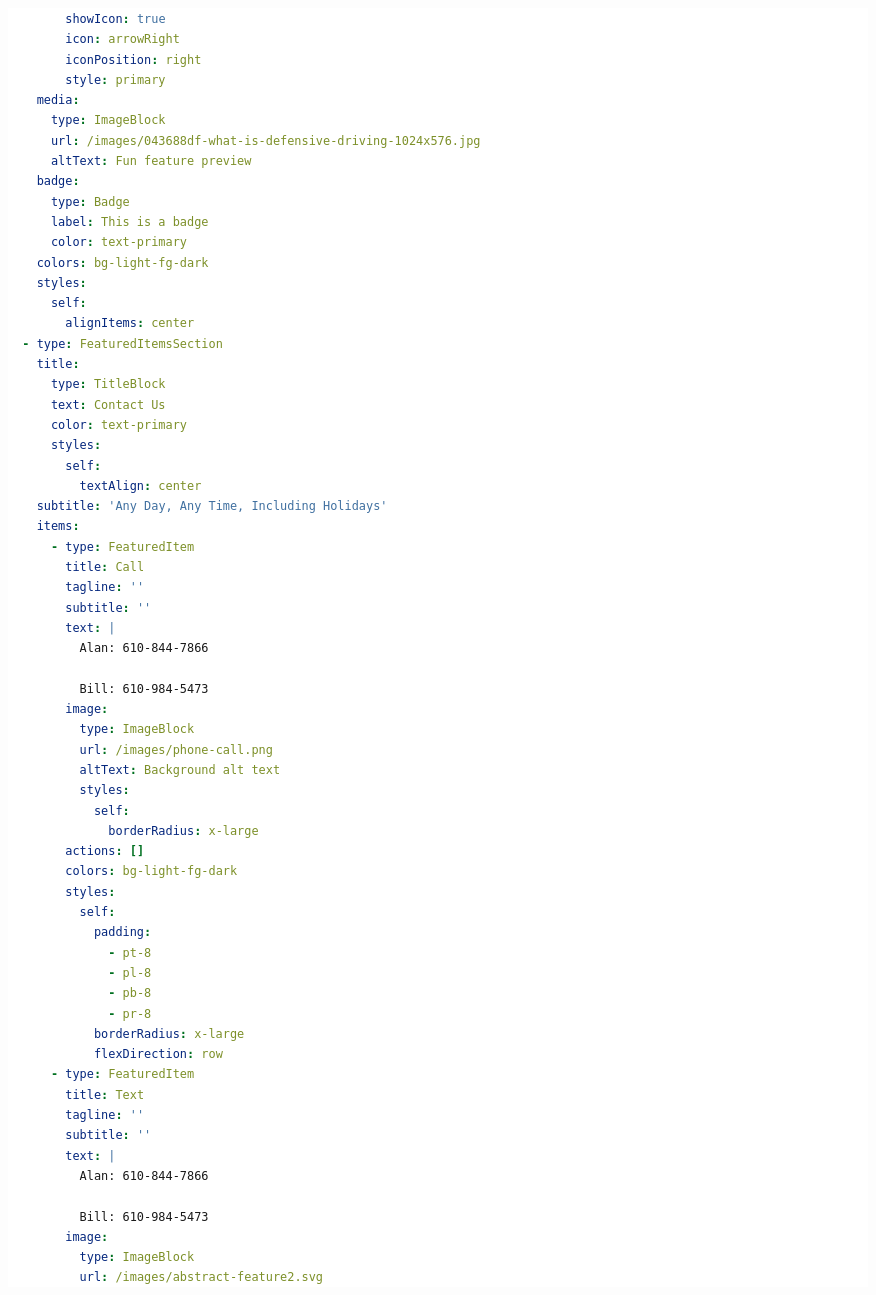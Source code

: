 ```yaml
        showIcon: true
        icon: arrowRight
        iconPosition: right
        style: primary
    media:
      type: ImageBlock
      url: /images/043688df-what-is-defensive-driving-1024x576.jpg
      altText: Fun feature preview
    badge:
      type: Badge
      label: This is a badge
      color: text-primary
    colors: bg-light-fg-dark
    styles:
      self:
        alignItems: center
  - type: FeaturedItemsSection
    title:
      type: TitleBlock
      text: Contact Us
      color: text-primary
      styles:
        self:
          textAlign: center
    subtitle: 'Any Day, Any Time, Including Holidays'
    items:
      - type: FeaturedItem
        title: Call
        tagline: ''
        subtitle: ''
        text: |
          Alan: 610-844-7866

          Bill: 610-984-5473
        image:
          type: ImageBlock
          url: /images/phone-call.png
          altText: Background alt text
          styles:
            self:
              borderRadius: x-large
        actions: []
        colors: bg-light-fg-dark
        styles:
          self:
            padding:
              - pt-8
              - pl-8
              - pb-8
              - pr-8
            borderRadius: x-large
            flexDirection: row
      - type: FeaturedItem
        title: Text
        tagline: ''
        subtitle: ''
        text: |
          Alan: 610-844-7866

          Bill: 610-984-5473
        image:
          type: ImageBlock
          url: /images/abstract-feature2.svg
```